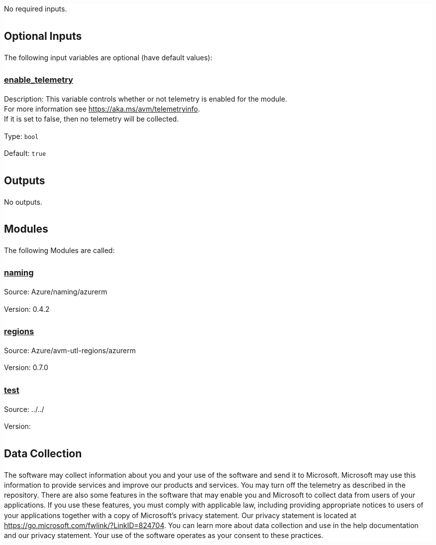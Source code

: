 No required inputs.

## Optional Inputs

The following input variables are optional (have default values):

### <a name="input_enable_telemetry"></a> [enable\_telemetry](#input\_enable\_telemetry)

Description: This variable controls whether or not telemetry is enabled for the module.  
For more information see <https://aka.ms/avm/telemetryinfo>.  
If it is set to false, then no telemetry will be collected.

Type: `bool`

Default: `true`

## Outputs

No outputs.

## Modules

The following Modules are called:

### <a name="module_naming"></a> [naming](#module\_naming)

Source: Azure/naming/azurerm

Version: 0.4.2

### <a name="module_regions"></a> [regions](#module\_regions)

Source: Azure/avm-utl-regions/azurerm

Version: 0.7.0

### <a name="module_test"></a> [test](#module\_test)

Source: ../../

Version:


## Data Collection

The software may collect information about you and your use of the software and send it to Microsoft. Microsoft may use this information to provide services and improve our products and services. You may turn off the telemetry as described in the repository. There are also some features in the software that may enable you and Microsoft to collect data from users of your applications. If you use these features, you must comply with applicable law, including providing appropriate notices to users of your applications together with a copy of Microsoft’s privacy statement. Our privacy statement is located at <https://go.microsoft.com/fwlink/?LinkID=824704>. You can learn more about data collection and use in the help documentation and our privacy statement. Your use of the software operates as your consent to these practices.
